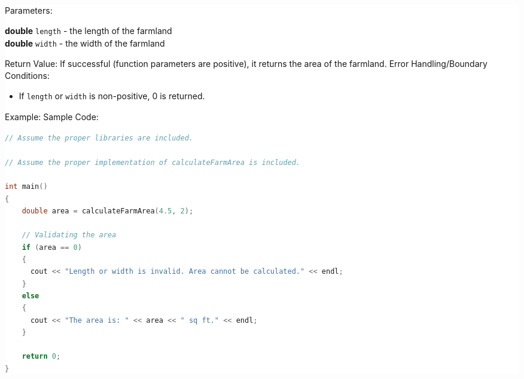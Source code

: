<tr>
<td>
Parameters:
</td>
<td>

<b>double</b> ```length``` - the length of the farmland <br>
<b>double</b> ```width``` - the width of the farmland
</td>
</tr>

<tr>
<td>
Return Value:
</td>
<td>
If successful (function parameters are positive), it returns the area of the farmland.
</td>
</tr>

<tr>
<td>
Error Handling/Boundary Conditions:
</td>
<td>

- If ```length``` or ```width``` is non-positive, 0 is returned.

</td>
</tr>

<tr>
<td>
Example:
</td>
<td>
Sample Code:

```cpp
// Assume the proper libraries are included.

// Assume the proper implementation of calculateFarmArea is included.

int main()
{
    double area = calculateFarmArea(4.5, 2);

    // Validating the area
    if (area == 0)
    {
      cout << "Length or width is invalid. Area cannot be calculated." << endl;
    }
    else
    {
      cout << "The area is: " << area << " sq ft." << endl;
    }

    return 0;
}
```
